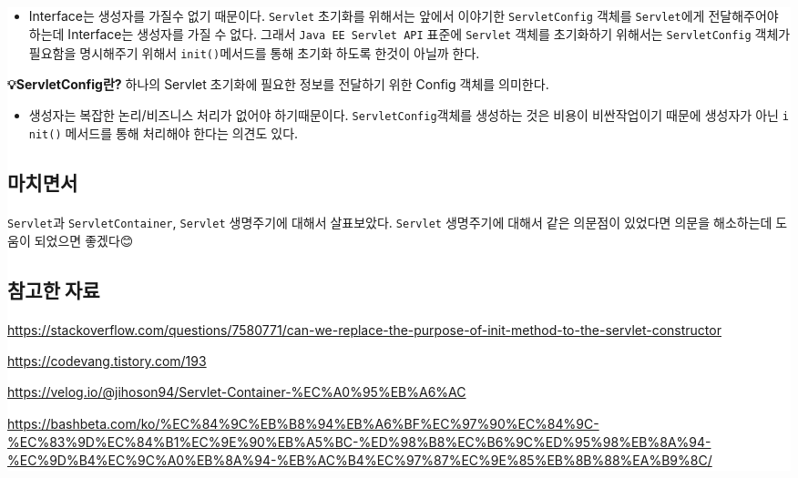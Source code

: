 - Interface는 생성자를 가질수 없기 때문이다.
`Servlet` 초기화를 위해서는 앞에서 이야기한 `ServletConfig` 객체를 `Servlet`에게 전달해주어야 하는데 Interface는 생성자를 가질 수 없다.
그래서 `Java EE Servlet API` 표준에 `Servlet` 객체를 초기화하기 위해서는 `ServletConfig` 객체가 필요함을 명시해주기 위해서 `init()`메서드를 통해 초기화 하도록 한것이 아닐까 한다.   
> 
**💡ServletConfig란?**
하나의 Servlet 초기화에 필요한 정보를 전달하기 위한 Config 객체를 의미한다.

- 생성자는 복잡한 논리/비즈니스 처리가 없어야 하기때문이다. `ServletConfig`객체를 생성하는 것은 비용이 비싼작업이기 때문에 생성자가 아닌 `init()` 메서드를 통해 처리해야 한다는 의견도 있다.

## 마치면서
`Servlet`과 `ServletContainer`, `Servlet` 생명주기에 대해서 살표보았다. 
`Servlet` 생명주기에 대해서 같은 의문점이 있었다면 의문을 해소하는데 도움이 되었으면 좋겠다😊

## 참고한 자료
https://stackoverflow.com/questions/7580771/can-we-replace-the-purpose-of-init-method-to-the-servlet-constructor

https://codevang.tistory.com/193

https://velog.io/@jihoson94/Servlet-Container-%EC%A0%95%EB%A6%AC

https://bashbeta.com/ko/%EC%84%9C%EB%B8%94%EB%A6%BF%EC%97%90%EC%84%9C-%EC%83%9D%EC%84%B1%EC%9E%90%EB%A5%BC-%ED%98%B8%EC%B6%9C%ED%95%98%EB%8A%94-%EC%9D%B4%EC%9C%A0%EB%8A%94-%EB%AC%B4%EC%97%87%EC%9E%85%EB%8B%88%EA%B9%8C/